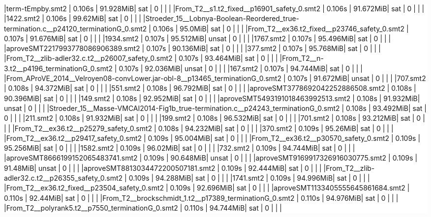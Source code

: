 |term-tEmpby.smt2                                             |    0.106s | 91.928MiB| sat | 0 |  |  |
|From_T2__s1.t2_fixed__p16901_safety_0.smt2                   |    0.106s | 91.672MiB| sat | 0 |  |  |
|1422.smt2                                                    |    0.106s | 99.62MiB| sat | 0 |  |  |
|Stroeder_15__Lobnya-Boolean-Reordered_true-termination.c__p24120_terminationG_0.smt2 |    0.106s | 95.0MiB| sat | 0 |  |  |
|From_T2__ex36.t2_fixed__p23746_safety_0.smt2                 |    0.107s | 91.676MiB| sat | 0 |  |  |
|1934.smt2                                                    |    0.107s | 95.512MiB| unsat | 0 |  |  |
|1767.smt2                                                    |    0.107s | 95.496MiB| sat | 0 |  |  |
|aproveSMT2217993778086906389.smt2                            |    0.107s | 90.136MiB| sat | 0 |  |  |
|377.smt2                                                     |    0.107s | 95.768MiB| sat | 0 |  |  |
|From_T2__zlib-adler32.c.t2__p26007_safety_0.smt2             |    0.107s | 93.464MiB| sat | 0 |  |  |
|From_T2__n-3.t2__p4196_terminationG_0.smt2                   |    0.107s | 92.036MiB| unsat | 0 |  |  |
|167.smt2                                                     |    0.107s | 94.744MiB| sat | 0 |  |  |
|From_AProVE_2014__Velroyen08-convLower.jar-obl-8__p13465_terminationG_0.smt2 |    0.107s | 91.672MiB| unsat | 0 |  |  |
|707.smt2                                                     |    0.108s | 94.372MiB| sat | 0 |  |  |
|551.smt2                                                     |    0.108s | 96.792MiB| sat | 0 |  |  |
|aproveSMT3778692042252886508.smt2                            |    0.108s | 90.396MiB| sat | 0 |  |  |
|149.smt2                                                     |    0.108s | 92.952MiB| sat | 0 |  |  |
|aproveSMT5493191018463992513.smt2                            |    0.108s | 91.932MiB| unsat | 0 |  |  |
|Stroeder_15__Masse-VMCAI2014-Fig1b_true-termination.c__p24243_terminationG_0.smt2 |    0.108s | 93.492MiB| sat | 0 |  |  |
|211.smt2                                                     |    0.108s | 91.932MiB| sat | 0 |  |  |
|199.smt2                                                     |    0.108s | 96.532MiB| sat | 0 |  |  |
|701.smt2                                                     |    0.108s | 93.212MiB| sat | 0 |  |  |
|From_T2__ex36.t2__p25279_safety_0.smt2                       |    0.108s | 94.232MiB| sat | 0 |  |  |
|370.smt2                                                     |    0.109s | 95.26MiB| sat | 0 |  |  |
|From_T2__ex36.t2__p29417_safety_0.smt2                       |    0.109s | 95.004MiB| sat | 0 |  |  |
|From_T2__ex36.t2__p30570_safety_0.smt2                       |    0.109s | 95.256MiB| sat | 0 |  |  |
|1582.smt2                                                    |    0.109s | 96.02MiB| sat | 0 |  |  |
|732.smt2                                                     |    0.109s | 94.744MiB| sat | 0 |  |  |
|aproveSMT8666199152065483741.smt2                            |    0.109s | 90.648MiB| unsat | 0 |  |  |
|aproveSMT9169917326916030775.smt2                            |    0.109s | 91.48MiB| unsat | 0 |  |  |
|aproveSMT8813034472200507181.smt2                            |    0.109s | 92.444MiB| sat | 0 |  |  |
|From_T2__zlib-adler32.c.t2__p26355_safety_0.smt2             |    0.109s | 94.288MiB| sat | 0 |  |  |
|1741.smt2                                                    |    0.109s | 94.996MiB| sat | 0 |  |  |
|From_T2__ex36.t2_fixed__p23504_safety_0.smt2                 |    0.109s | 92.696MiB| sat | 0 |  |  |
|aproveSMT1133405555645861684.smt2                            |    0.110s | 92.44MiB| sat | 0 |  |  |
|From_T2__brockschmidt_1.t2__p17389_terminationG_0.smt2       |    0.110s | 94.976MiB| sat | 0 |  |  |
|From_T2__polyrank5.t2__p7550_terminationG_0.smt2             |    0.110s | 94.744MiB| sat | 0 |  |  |